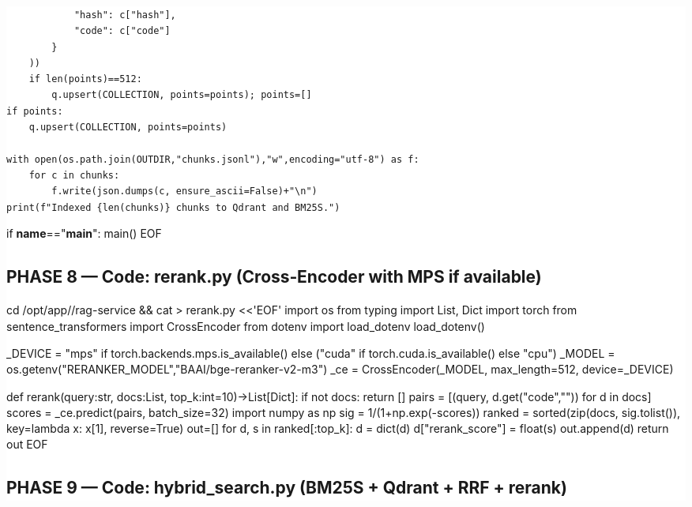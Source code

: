 ```
            "hash": c["hash"],
            "code": c["code"]
        }
    ))
    if len(points)==512:
        q.upsert(COLLECTION, points=points); points=[]
if points:
    q.upsert(COLLECTION, points=points)

with open(os.path.join(OUTDIR,"chunks.jsonl"),"w",encoding="utf-8") as f:
    for c in chunks:
        f.write(json.dumps(c, ensure_ascii=False)+"\n")
print(f"Indexed {len(chunks)} chunks to Qdrant and BM25S.")
```

if **name**=="**main**":
main()
EOF

## PHASE 8 — Code: rerank.py (Cross‑Encoder with MPS if available)

cd /opt/app//rag-service && 
cat > rerank.py <<'EOF'
import os
from typing import List, Dict
import torch
from sentence_transformers import CrossEncoder
from dotenv import load_dotenv
load_dotenv()

_DEVICE = "mps" if torch.backends.mps.is_available() else ("cuda" if torch.cuda.is_available() else "cpu")
_MODEL = os.getenv("RERANKER_MODEL","BAAI/bge-reranker-v2-m3")
_ce = CrossEncoder(_MODEL, max_length=512, device=_DEVICE)

def rerank(query:str, docs:List, top_k:int=10)->List[Dict]:
if not docs: return []
pairs = [(query, d.get("code","")) for d in docs]
scores = _ce.predict(pairs, batch_size=32)
import numpy as np
sig = 1/(1+np.exp(-scores))
ranked = sorted(zip(docs, sig.tolist()), key=lambda x: x[1], reverse=True)
out=[]
for d, s in ranked[:top_k]:
d = dict(d)
d["rerank_score"] = float(s)
out.append(d)
return out
EOF

## PHASE 9 — Code: hybrid_search.py (BM25S + Qdrant + RRF + rerank)

